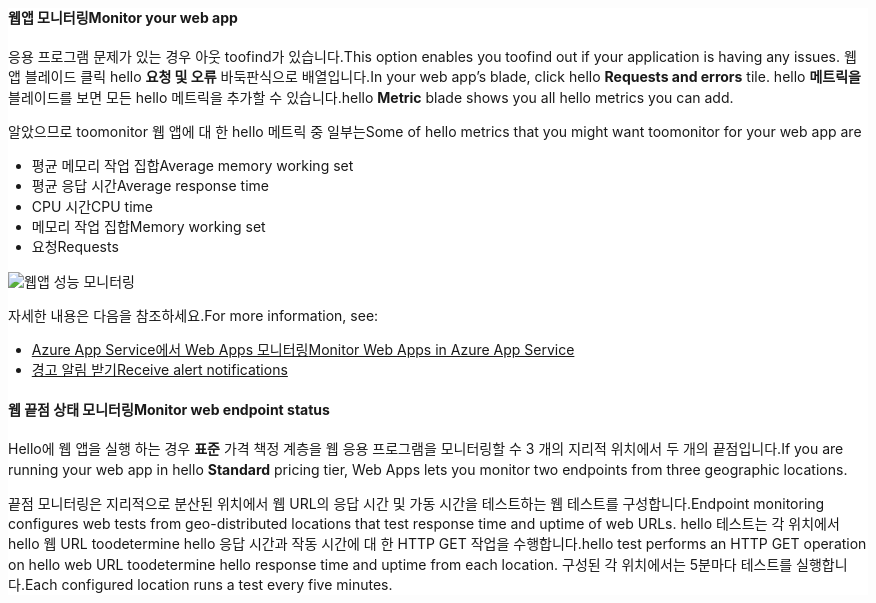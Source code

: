 #### <a name="monitor-your-web-app"></a><span data-ttu-id="d0d94-128">웹앱 모니터링</span><span class="sxs-lookup"><span data-stu-id="d0d94-128">Monitor your web app</span></span>
<span data-ttu-id="d0d94-129">응용 프로그램 문제가 있는 경우 아웃 toofind가 있습니다.</span><span class="sxs-lookup"><span data-stu-id="d0d94-129">This option enables you toofind out if your application is having any issues.</span></span> <span data-ttu-id="d0d94-130">웹 앱 블레이드 클릭 hello **요청 및 오류** 바둑판식으로 배열입니다.</span><span class="sxs-lookup"><span data-stu-id="d0d94-130">In your web app’s blade, click hello **Requests and errors** tile.</span></span> <span data-ttu-id="d0d94-131">hello **메트릭을** 블레이드를 보면 모든 hello 메트릭을 추가할 수 있습니다.</span><span class="sxs-lookup"><span data-stu-id="d0d94-131">hello **Metric** blade shows you all hello metrics you can add.</span></span>

<span data-ttu-id="d0d94-132">알았으므로 toomonitor 웹 앱에 대 한 hello 메트릭 중 일부는</span><span class="sxs-lookup"><span data-stu-id="d0d94-132">Some of hello metrics that you might want toomonitor for your web app are</span></span>

* <span data-ttu-id="d0d94-133">평균 메모리 작업 집합</span><span class="sxs-lookup"><span data-stu-id="d0d94-133">Average memory working set</span></span>
* <span data-ttu-id="d0d94-134">평균 응답 시간</span><span class="sxs-lookup"><span data-stu-id="d0d94-134">Average response time</span></span>
* <span data-ttu-id="d0d94-135">CPU 시간</span><span class="sxs-lookup"><span data-stu-id="d0d94-135">CPU time</span></span>
* <span data-ttu-id="d0d94-136">메모리 작업 집합</span><span class="sxs-lookup"><span data-stu-id="d0d94-136">Memory working set</span></span>
* <span data-ttu-id="d0d94-137">요청</span><span class="sxs-lookup"><span data-stu-id="d0d94-137">Requests</span></span>

![웹앱 성능 모니터링](./media/app-service-web-troubleshoot-performance-degradation/1-monitor-metrics.png)

<span data-ttu-id="d0d94-139">자세한 내용은 다음을 참조하세요.</span><span class="sxs-lookup"><span data-stu-id="d0d94-139">For more information, see:</span></span>

* [<span data-ttu-id="d0d94-140">Azure App Service에서 Web Apps 모니터링</span><span class="sxs-lookup"><span data-stu-id="d0d94-140">Monitor Web Apps in Azure App Service</span></span>](web-sites-monitor.md)
* [<span data-ttu-id="d0d94-141">경고 알림 받기</span><span class="sxs-lookup"><span data-stu-id="d0d94-141">Receive alert notifications</span></span>](../monitoring-and-diagnostics/insights-receive-alert-notifications.md)

#### <a name="monitor-web-endpoint-status"></a><span data-ttu-id="d0d94-142">웹 끝점 상태 모니터링</span><span class="sxs-lookup"><span data-stu-id="d0d94-142">Monitor web endpoint status</span></span>
<span data-ttu-id="d0d94-143">Hello에 웹 앱을 실행 하는 경우 **표준** 가격 책정 계층을 웹 응용 프로그램을 모니터링할 수 3 개의 지리적 위치에서 두 개의 끝점입니다.</span><span class="sxs-lookup"><span data-stu-id="d0d94-143">If you are running your web app in hello **Standard** pricing tier, Web Apps lets you monitor two endpoints from three geographic locations.</span></span>

<span data-ttu-id="d0d94-144">끝점 모니터링은 지리적으로 분산된 위치에서 웹 URL의 응답 시간 및 가동 시간을 테스트하는 웹 테스트를 구성합니다.</span><span class="sxs-lookup"><span data-stu-id="d0d94-144">Endpoint monitoring configures web tests from geo-distributed locations that test response time and uptime of web URLs.</span></span> <span data-ttu-id="d0d94-145">hello 테스트는 각 위치에서 hello 웹 URL toodetermine hello 응답 시간과 작동 시간에 대 한 HTTP GET 작업을 수행합니다.</span><span class="sxs-lookup"><span data-stu-id="d0d94-145">hello test performs an HTTP GET operation on hello web URL toodetermine hello response time and uptime from each location.</span></span> <span data-ttu-id="d0d94-146">구성된 각 위치에서는 5분마다 테스트를 실행합니다.</span><span class="sxs-lookup"><span data-stu-id="d0d94-146">Each configured location runs a test every five minutes.</span></span>
